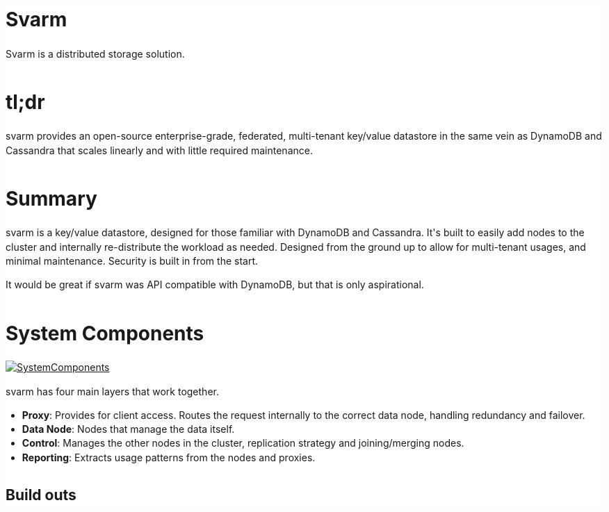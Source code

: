 # Svarm

Svarm is a distributed storage solution.

# tl;dr

svarm provides an open-source enterprise-grade, federated, multi-tenant
key/value datastore in the same vein as DynamoDB and Cassandra that scales
linearly and with little required maintenance.

# Summary

svarm is a key/value datastore, designed for those familiar with DynamoDB and
Cassandra. It's built to easily add nodes to the cluster and internally
re-distribute the workload as needed. Designed from the ground up to allow for
multi-tenant usages, and minimal maintenance. Security is built in from the
start.

It would be great if svarm was API compatible with DynamoDB, but that is only
aspirational.

# System Components

[![SystemComponents](./dStore-components.png)](https://viewer.diagrams.net/?tags=%7B%7D&highlight=0000ff&edit=_blank&layers=1&nav=1&title=dStoreSystemComponent.drawio#R7VrZctowFP0aHpuxLYzhkSVtZ5q0mTDdnjrCVowa4UuFWNyvr4RlbCOH0NREpBPyEOnoyss551oXmRYazjbvOJ5PryEirOU50aaFRi3Pc512V%2F5TSJohgdvJgJjTSAcVwJj%2BJvlMjS5pRBaVQAHABJ1XwRCShISigmHOYV0NuwNWPescx8QAxiFmJvqVRmKaoV3fKfD3hMbT%2FMyuo0dmOA%2FWwGKKI1iXIHTZQkMOILLWbDMkTJGX85LNe%2FvA6O7COEnEMRMGYhlGn%2Fv9%2FuT2x%2F31l5VDPvx64%2FWyw6wwW%2Bo71lcr0pwCDsskIuooTgsN1lMqyHiOQzW6lqJLbCpmTPZc2dSHI1yQzYMX6u5uX%2FqGwIwInsqQfEJOblq1wrrg3%2B9obFri3g80iLXm8e7QBS2yoZn5C5YQMkghkbSJ7gIXU4ghweyyQAdV2oqYK4C5JusnESLVnsdLAVUqJV08%2FabnbzvfVefCz7ujTXlwlOreQnC437m1EEVd8mFJ5B3CkofkABU6ewXmMREH4rI0NzXmhGFBV9ULaVwwr9Owre8oY0NgwLdz0Z2v%2FhQOiSjh2WenQWmks%2F00lCCdaoIgM0FQUJMg7fapEiSwkR8NujpfWR5ztWfT1K7h6SGj6lb3uZcrzVw1lzPWD4Vy4ED5jcpV7QpPCLuBBRUUEhkyASFgVgroMxqrAQF7GQBLwWgiLZ2vs04zZu5Vvew5NWau8XLnVFbuvXAre0dauW3Vyo4Nlp%2B6oFpQx7eqjvuqzkF1rNY2rlnKvKpTqdatVp7GIn3DYZP%2BW%2FXZRM14xDrres%2B50CKDqREWWCIfISLW%2BUJ7NbZvm672i6LLtc6X%2F6L4su8v8xvzOfOFrPOFrCzDJ93bcY%2Fe3AlsLrGuadVbMpdk0iS2blT%2F7IzqBgZdLa%2FD5GkHEV3JZqyafenCVNBwkY%2FJc5WGa2Zkj4cjg8cCOMnxCd%2BP3J%2F%2FwIZGmDIq1eTocSknme5Xkx2Aw%2Ft464ZP2U5GnlFZqrl%2BQ%2FoHwYVfcUA78A0HdH3TAL1TGcAza9IhyCId1MwbhhP7j%2Ff9rKnb83%2FerPGsbGme9PHutY98vHt29%2B7NSvfs7Brs2dWzblez3D2P752775nnk9ldgypd6dabS967qMvS%2FOVOAmotqbwh0hDWe%2Bmh5IqUd%2BHzTfYZjaLtg6NOh6pSDUhxxGujXo0Q6GQVtGMIEek64b%2BVYO%2FVtl9THda92n6CBrJb%2FLZgO1b6hQa6%2FAM%3D)

svarm has four main layers that work together.

- **Proxy**: Provides for client access. Routes the request internally to the
  correct data node, handling redundancy and failover.
- **Data Node**: Nodes that manage the data itself.
- **Control**: Manages the other nodes in the cluster, replication strategy and
  joining/merging nodes.
- **Reporting**: Extracts usage patterns from the nodes and proxies.

## Build outs

